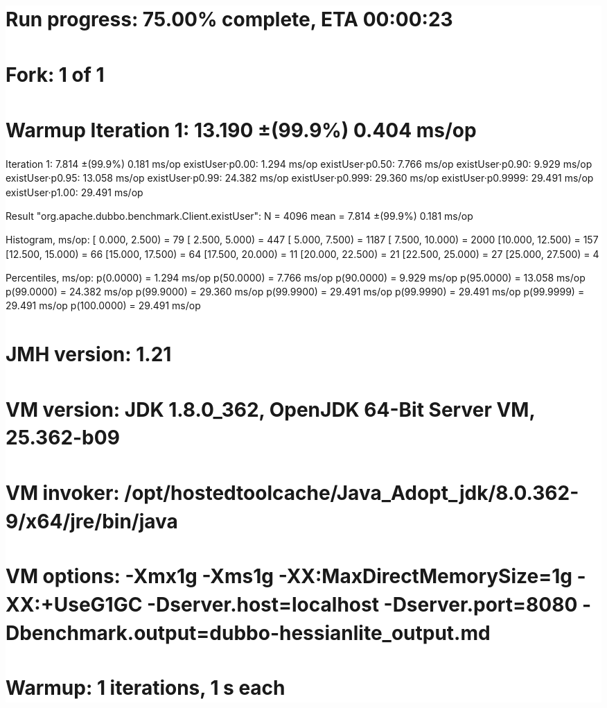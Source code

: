 # Run progress: 75.00% complete, ETA 00:00:23
# Fork: 1 of 1
# Warmup Iteration   1: 13.190 ±(99.9%) 0.404 ms/op
Iteration   1: 7.814 ±(99.9%) 0.181 ms/op
                 existUser·p0.00:   1.294 ms/op
                 existUser·p0.50:   7.766 ms/op
                 existUser·p0.90:   9.929 ms/op
                 existUser·p0.95:   13.058 ms/op
                 existUser·p0.99:   24.382 ms/op
                 existUser·p0.999:  29.360 ms/op
                 existUser·p0.9999: 29.491 ms/op
                 existUser·p1.00:   29.491 ms/op



Result "org.apache.dubbo.benchmark.Client.existUser":
  N = 4096
  mean =      7.814 ±(99.9%) 0.181 ms/op

  Histogram, ms/op:
    [ 0.000,  2.500) = 79 
    [ 2.500,  5.000) = 447 
    [ 5.000,  7.500) = 1187 
    [ 7.500, 10.000) = 2000 
    [10.000, 12.500) = 157 
    [12.500, 15.000) = 66 
    [15.000, 17.500) = 64 
    [17.500, 20.000) = 11 
    [20.000, 22.500) = 21 
    [22.500, 25.000) = 27 
    [25.000, 27.500) = 4 

  Percentiles, ms/op:
      p(0.0000) =      1.294 ms/op
     p(50.0000) =      7.766 ms/op
     p(90.0000) =      9.929 ms/op
     p(95.0000) =     13.058 ms/op
     p(99.0000) =     24.382 ms/op
     p(99.9000) =     29.360 ms/op
     p(99.9900) =     29.491 ms/op
     p(99.9990) =     29.491 ms/op
     p(99.9999) =     29.491 ms/op
    p(100.0000) =     29.491 ms/op


# JMH version: 1.21
# VM version: JDK 1.8.0_362, OpenJDK 64-Bit Server VM, 25.362-b09
# VM invoker: /opt/hostedtoolcache/Java_Adopt_jdk/8.0.362-9/x64/jre/bin/java
# VM options: -Xmx1g -Xms1g -XX:MaxDirectMemorySize=1g -XX:+UseG1GC -Dserver.host=localhost -Dserver.port=8080 -Dbenchmark.output=dubbo-hessianlite_output.md
# Warmup: 1 iterations, 1 s each